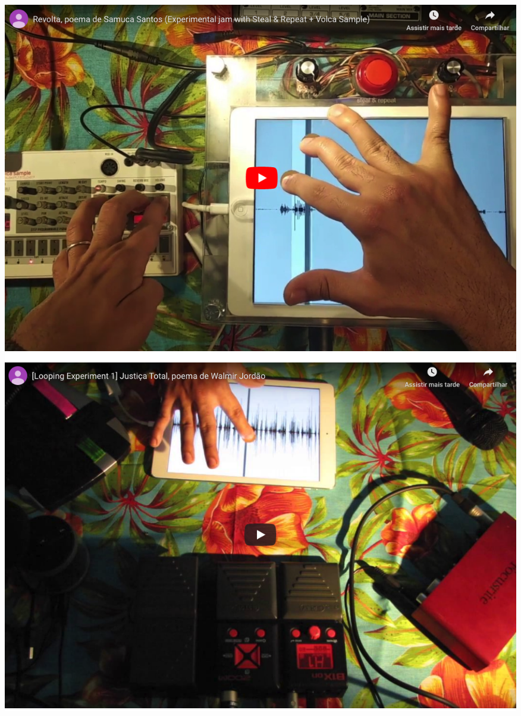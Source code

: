 [![example](./images/revolta.png)](https://www.youtube.com/embed/piKK5xgzKMg)

[![example](./images/justica-total.png)](https://www.youtube.com/embed/81gj6z6FFTI)
